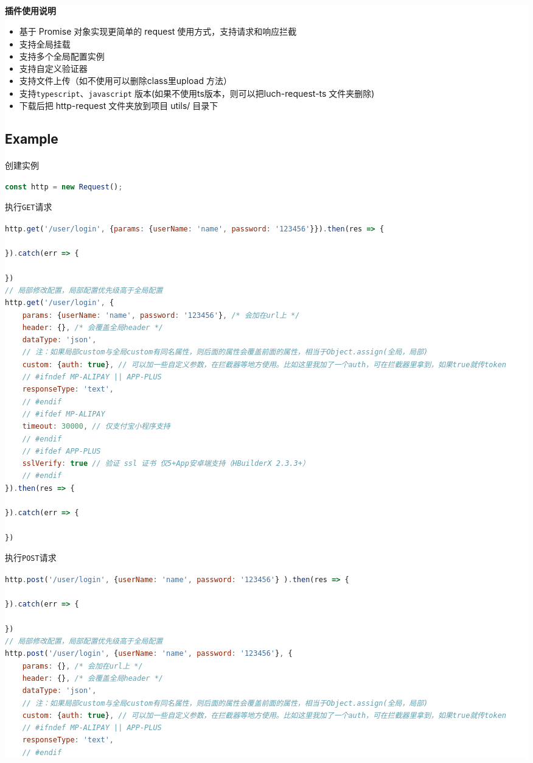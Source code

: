 **插件使用说明**

- 基于 Promise 对象实现更简单的 request 使用方式，支持请求和响应拦截
- 支持全局挂载
- 支持多个全局配置实例
- 支持自定义验证器
- 支持文件上传（如不使用可以删除class里upload 方法）
- 支持` typescript `、` javascript ` 版本(如果不使用ts版本，则可以把luch-request-ts 文件夹删除)
- 下载后把 http-request 文件夹放到项目 utils/ 目录下


**Example**
---
创建实例  

``` javascript 
const http = new Request();
```

执行` GET `请求

``` javascript 
http.get('/user/login', {params: {userName: 'name', password: '123456'}}).then(res => {

}).catch(err => {

})
// 局部修改配置，局部配置优先级高于全局配置
http.get('/user/login', {
    params: {userName: 'name', password: '123456'}, /* 会加在url上 */
    header: {}, /* 会覆盖全局header */
    dataType: 'json',
    // 注：如果局部custom与全局custom有同名属性，则后面的属性会覆盖前面的属性，相当于Object.assign(全局，局部)
    custom: {auth: true}, // 可以加一些自定义参数，在拦截器等地方使用。比如这里我加了一个auth，可在拦截器里拿到，如果true就传token
    // #ifndef MP-ALIPAY || APP-PLUS
    responseType: 'text',
    // #endif
    // #ifdef MP-ALIPAY
    timeout: 30000, // 仅支付宝小程序支持
    // #endif
    // #ifdef APP-PLUS
    sslVerify: true // 验证 ssl 证书 仅5+App安卓端支持（HBuilderX 2.3.3+）
    // #endif
}).then(res => {

}).catch(err => {

})
```
执行` POST `请求

``` javascript 
http.post('/user/login', {userName: 'name', password: '123456'} ).then(res => {

}).catch(err => {

})
// 局部修改配置，局部配置优先级高于全局配置
http.post('/user/login', {userName: 'name', password: '123456'}, {
    params: {}, /* 会加在url上 */
    header: {}, /* 会覆盖全局header */
    dataType: 'json',
    // 注：如果局部custom与全局custom有同名属性，则后面的属性会覆盖前面的属性，相当于Object.assign(全局，局部)
    custom: {auth: true}, // 可以加一些自定义参数，在拦截器等地方使用。比如这里我加了一个auth，可在拦截器里拿到，如果true就传token
    // #ifndef MP-ALIPAY || APP-PLUS
    responseType: 'text',
    // #endif
```